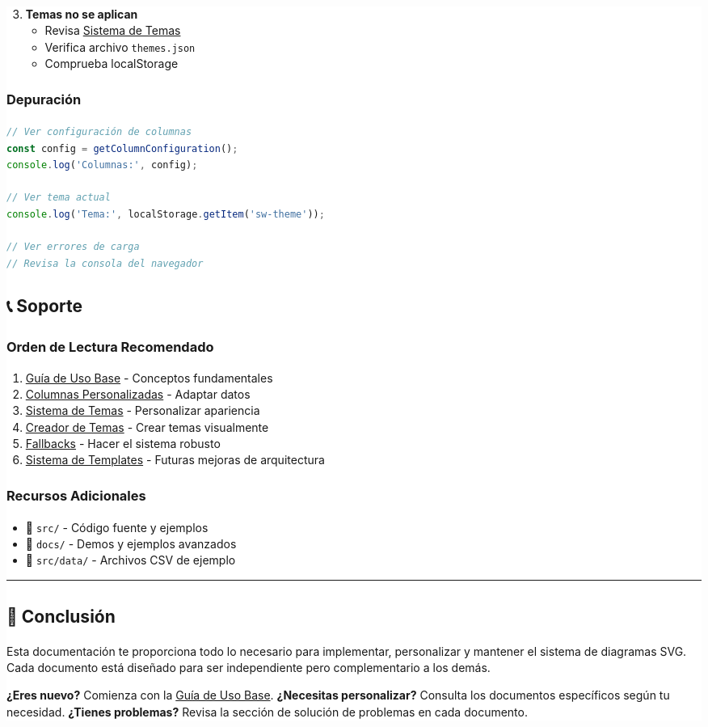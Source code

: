 3. **Temas no se aplican**
   - Revisa [Sistema de Temas](./THEMES_JSON_README.md)
   - Verifica archivo `themes.json`
   - Comprueba localStorage

### **Depuración**
```javascript
// Ver configuración de columnas
const config = getColumnConfiguration();
console.log('Columnas:', config);

// Ver tema actual
console.log('Tema:', localStorage.getItem('sw-theme'));

// Ver errores de carga
// Revisa la consola del navegador
```

## 📞 **Soporte**

### **Orden de Lectura Recomendado**
1. [Guía de Uso Base](./README-CLEAN.md) - Conceptos fundamentales
2. [Columnas Personalizadas](./CUSTOM_COLUMNS_README.md) - Adaptar datos
3. [Sistema de Temas](./THEMES_JSON_README.md) - Personalizar apariencia
4. [Creador de Temas](./THEME_CREATOR_README.md) - Crear temas visualmente
5. [Fallbacks](./FALLBACKS_README.md) - Hacer el sistema robusto
6. [Sistema de Templates](./TEMPLATE_ENGINE_README.md) - Futuras mejoras de arquitectura

### **Recursos Adicionales**
- 📁 `src/` - Código fuente y ejemplos
- 📁 `docs/` - Demos y ejemplos avanzados
- 📁 `src/data/` - Archivos CSV de ejemplo

---

## 🎯 **Conclusión**

Esta documentación te proporciona todo lo necesario para implementar, personalizar y mantener el sistema de diagramas SVG. Cada documento está diseñado para ser independiente pero complementario a los demás.

**¿Eres nuevo?** Comienza con la [Guía de Uso Base](./README-CLEAN.md).
**¿Necesitas personalizar?** Consulta los documentos específicos según tu necesidad.
**¿Tienes problemas?** Revisa la sección de solución de problemas en cada documento. 